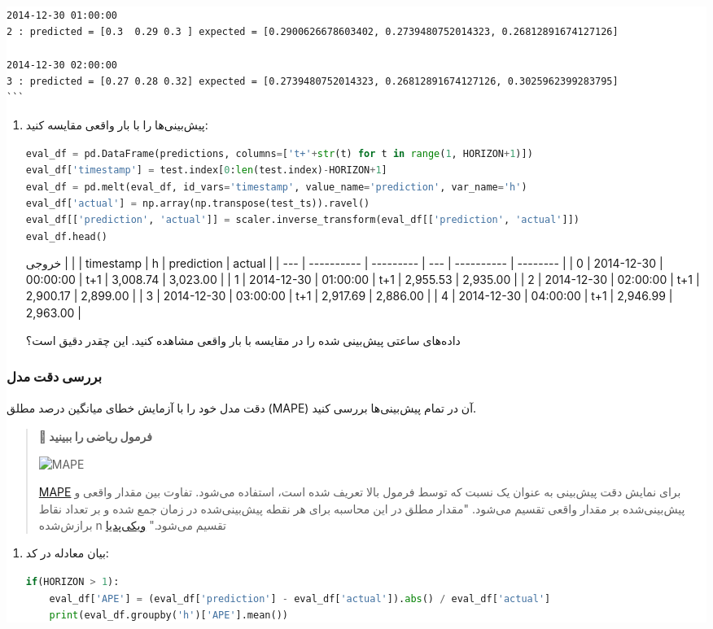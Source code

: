     2014-12-30 01:00:00
    2 : predicted = [0.3  0.29 0.3 ] expected = [0.2900626678603402, 0.2739480752014323, 0.26812891674127126]

    2014-12-30 02:00:00
    3 : predicted = [0.27 0.28 0.32] expected = [0.2739480752014323, 0.26812891674127126, 0.3025962399283795]
    ```

1. پیش‌بینی‌ها را با بار واقعی مقایسه کنید:

    ```python
    eval_df = pd.DataFrame(predictions, columns=['t+'+str(t) for t in range(1, HORIZON+1)])
    eval_df['timestamp'] = test.index[0:len(test.index)-HORIZON+1]
    eval_df = pd.melt(eval_df, id_vars='timestamp', value_name='prediction', var_name='h')
    eval_df['actual'] = np.array(np.transpose(test_ts)).ravel()
    eval_df[['prediction', 'actual']] = scaler.inverse_transform(eval_df[['prediction', 'actual']])
    eval_df.head()
    ```

    خروجی
    |     |            | timestamp | h   | prediction | actual   |
    | --- | ---------- | --------- | --- | ---------- | -------- |
    | 0   | 2014-12-30 | 00:00:00  | t+1 | 3,008.74   | 3,023.00 |
    | 1   | 2014-12-30 | 01:00:00  | t+1 | 2,955.53   | 2,935.00 |
    | 2   | 2014-12-30 | 02:00:00  | t+1 | 2,900.17   | 2,899.00 |
    | 3   | 2014-12-30 | 03:00:00  | t+1 | 2,917.69   | 2,886.00 |
    | 4   | 2014-12-30 | 04:00:00  | t+1 | 2,946.99   | 2,963.00 |

    داده‌های ساعتی پیش‌بینی شده را در مقایسه با بار واقعی مشاهده کنید. این چقدر دقیق است؟

### بررسی دقت مدل

دقت مدل خود را با آزمایش خطای میانگین درصد مطلق (MAPE) آن در تمام پیش‌بینی‌ها بررسی کنید.
> **🧮 فرمول ریاضی را ببینید**
>
> ![MAPE](../../../../7-TimeSeries/2-ARIMA/images/mape.png)
>
> [MAPE](https://www.linkedin.com/pulse/what-mape-mad-msd-time-series-allameh-statistics/) برای نمایش دقت پیش‌بینی به عنوان یک نسبت که توسط فرمول بالا تعریف شده است، استفاده می‌شود. تفاوت بین مقدار واقعی و پیش‌بینی‌شده بر مقدار واقعی تقسیم می‌شود. "مقدار مطلق در این محاسبه برای هر نقطه پیش‌بینی‌شده در زمان جمع شده و بر تعداد نقاط برازش‌شده n تقسیم می‌شود." [ویکی‌پدیا](https://wikipedia.org/wiki/Mean_absolute_percentage_error)
1. بیان معادله در کد:

    ```python
    if(HORIZON > 1):
        eval_df['APE'] = (eval_df['prediction'] - eval_df['actual']).abs() / eval_df['actual']
        print(eval_df.groupby('h')['APE'].mean())
    ```
